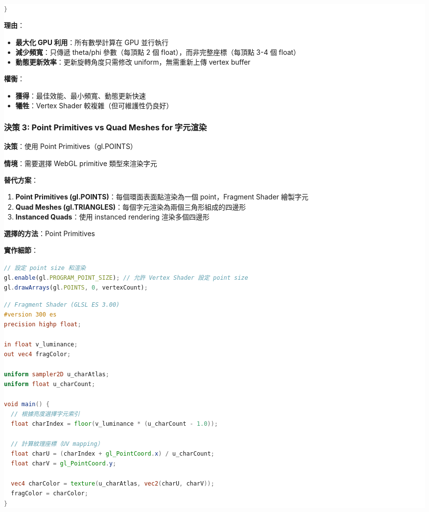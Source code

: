```glsl
}
```

**理由**：
- **最大化 GPU 利用**：所有數學計算在 GPU 並行執行
- **減少頻寬**：只傳遞 theta/phi 參數（每頂點 2 個 float），而非完整座標（每頂點 3-4 個 float）
- **動態更新效率**：更新旋轉角度只需修改 uniform，無需重新上傳 vertex buffer

**權衡**：
- **獲得**：最佳效能、最小頻寬、動態更新快速
- **犧牲**：Vertex Shader 較複雜（但可維護性仍良好）

### 決策 3: Point Primitives vs Quad Meshes for 字元渲染

**決策**：使用 Point Primitives（gl.POINTS）

**情境**：需要選擇 WebGL primitive 類型來渲染字元

**替代方案**：
1. **Point Primitives (gl.POINTS)**：每個環面表面點渲染為一個 point，Fragment Shader 繪製字元
2. **Quad Meshes (gl.TRIANGLES)**：每個字元渲染為兩個三角形組成的四邊形
3. **Instanced Quads**：使用 instanced rendering 渲染多個四邊形

**選擇的方法**：Point Primitives

**實作細節**：
```javascript
// 設定 point size 和渲染
gl.enable(gl.PROGRAM_POINT_SIZE); // 允許 Vertex Shader 設定 point size
gl.drawArrays(gl.POINTS, 0, vertexCount);
```

```glsl
// Fragment Shader (GLSL ES 3.00)
#version 300 es
precision highp float;

in float v_luminance;
out vec4 fragColor;

uniform sampler2D u_charAtlas;
uniform float u_charCount;

void main() {
  // 根據亮度選擇字元索引
  float charIndex = floor(v_luminance * (u_charCount - 1.0));

  // 計算紋理座標（UV mapping）
  float charU = (charIndex + gl_PointCoord.x) / u_charCount;
  float charV = gl_PointCoord.y;

  vec4 charColor = texture(u_charAtlas, vec2(charU, charV));
  fragColor = charColor;
}
```
